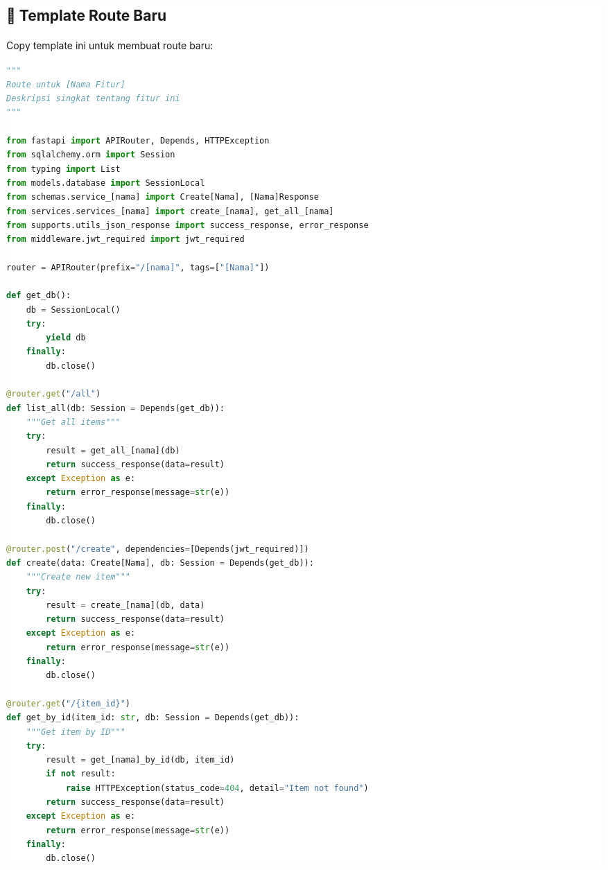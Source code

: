 ## 🎨 Template Route Baru

Copy template ini untuk membuat route baru:

```python
"""
Route untuk [Nama Fitur]
Deskripsi singkat tentang fitur ini
"""

from fastapi import APIRouter, Depends, HTTPException
from sqlalchemy.orm import Session
from typing import List
from models.database import SessionLocal
from schemas.service_[nama] import Create[Nama], [Nama]Response
from services.services_[nama] import create_[nama], get_all_[nama]
from supports.utils_json_response import success_response, error_response
from middleware.jwt_required import jwt_required

router = APIRouter(prefix="/[nama]", tags=["[Nama]"])

def get_db():
    db = SessionLocal()
    try:
        yield db
    finally:
        db.close()

@router.get("/all")
def list_all(db: Session = Depends(get_db)):
    """Get all items"""
    try:
        result = get_all_[nama](db)
        return success_response(data=result)
    except Exception as e:
        return error_response(message=str(e))
    finally:
        db.close()

@router.post("/create", dependencies=[Depends(jwt_required)])
def create(data: Create[Nama], db: Session = Depends(get_db)):
    """Create new item"""
    try:
        result = create_[nama](db, data)
        return success_response(data=result)
    except Exception as e:
        return error_response(message=str(e))
    finally:
        db.close()

@router.get("/{item_id}")
def get_by_id(item_id: str, db: Session = Depends(get_db)):
    """Get item by ID"""
    try:
        result = get_[nama]_by_id(db, item_id)
        if not result:
            raise HTTPException(status_code=404, detail="Item not found")
        return success_response(data=result)
    except Exception as e:
        return error_response(message=str(e))
    finally:
        db.close()
```
